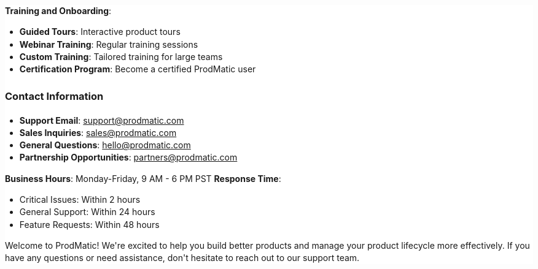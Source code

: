 **Training and Onboarding**:
- **Guided Tours**: Interactive product tours
- **Webinar Training**: Regular training sessions
- **Custom Training**: Tailored training for large teams
- **Certification Program**: Become a certified ProdMatic user

### Contact Information

- **Support Email**: support@prodmatic.com
- **Sales Inquiries**: sales@prodmatic.com
- **General Questions**: hello@prodmatic.com
- **Partnership Opportunities**: partners@prodmatic.com

**Business Hours**: Monday-Friday, 9 AM - 6 PM PST
**Response Time**: 
- Critical Issues: Within 2 hours
- General Support: Within 24 hours
- Feature Requests: Within 48 hours

Welcome to ProdMatic! We're excited to help you build better products and manage your product lifecycle more effectively. If you have any questions or need assistance, don't hesitate to reach out to our support team.
